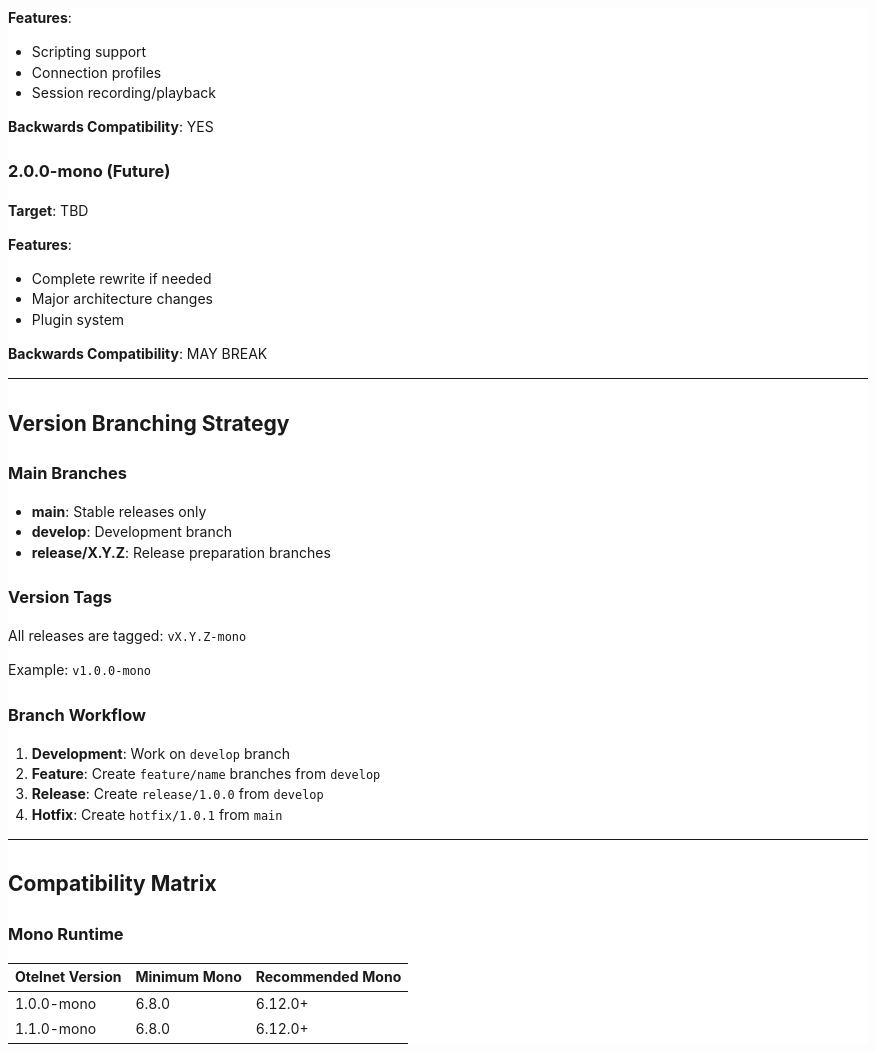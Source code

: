 **Features**:
- Scripting support
- Connection profiles
- Session recording/playback

**Backwards Compatibility**: YES

### 2.0.0-mono (Future)

**Target**: TBD

**Features**:
- Complete rewrite if needed
- Major architecture changes
- Plugin system

**Backwards Compatibility**: MAY BREAK

---

## Version Branching Strategy

### Main Branches

- **main**: Stable releases only
- **develop**: Development branch
- **release/X.Y.Z**: Release preparation branches

### Version Tags

All releases are tagged: `vX.Y.Z-mono`

Example: `v1.0.0-mono`

### Branch Workflow

1. **Development**: Work on `develop` branch
2. **Feature**: Create `feature/name` branches from `develop`
3. **Release**: Create `release/1.0.0` from `develop`
4. **Hotfix**: Create `hotfix/1.0.1` from `main`

---

## Compatibility Matrix

### Mono Runtime

| Otelnet Version | Minimum Mono | Recommended Mono |
|----------------|--------------|------------------|
| 1.0.0-mono | 6.8.0 | 6.12.0+ |
| 1.1.0-mono | 6.8.0 | 6.12.0+ |
